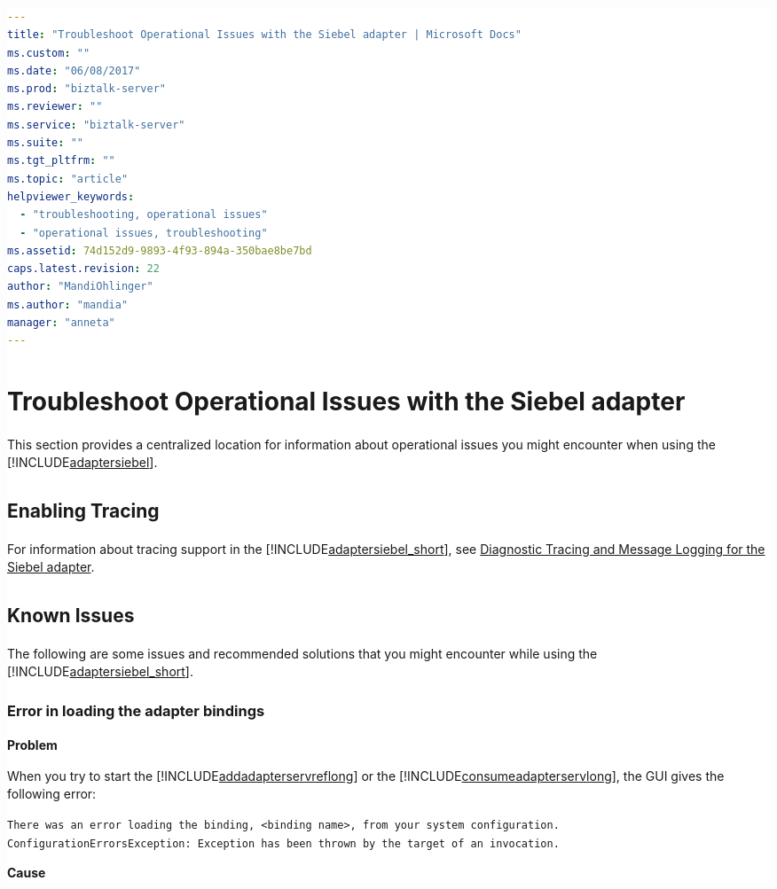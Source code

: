 ```yaml
---
title: "Troubleshoot Operational Issues with the Siebel adapter | Microsoft Docs"
ms.custom: ""
ms.date: "06/08/2017"
ms.prod: "biztalk-server"
ms.reviewer: ""
ms.service: "biztalk-server"
ms.suite: ""
ms.tgt_pltfrm: ""
ms.topic: "article"
helpviewer_keywords: 
  - "troubleshooting, operational issues"
  - "operational issues, troubleshooting"
ms.assetid: 74d152d9-9893-4f93-894a-350bae8be7bd
caps.latest.revision: 22
author: "MandiOhlinger"
ms.author: "mandia"
manager: "anneta"
---
```

# Troubleshoot Operational Issues with the Siebel adapter
This section provides a centralized location for information about operational issues you might encounter when using the [!INCLUDE[adaptersiebel](../../includes/adaptersiebel-md.md)].  
  
## Enabling Tracing  
 For information about tracing support in the [!INCLUDE[adaptersiebel_short](../../includes/adaptersiebel-short-md.md)], see [Diagnostic Tracing and Message Logging for the Siebel adapter](../../adapters-and-accelerators/adapter-siebel/diagnostic-tracing-and-message-logging-for-the-siebel-adapter.md).  
  
## Known Issues  
 The following are some issues and recommended solutions that you might encounter while using the [!INCLUDE[adaptersiebel_short](../../includes/adaptersiebel-short-md.md)].  
  
  
###  <a name="BKMK_SiebelBindingError"></a> Error in loading the adapter bindings  
 **Problem**  
  
 When you try to start the [!INCLUDE[addadapterservreflong](../../includes/addadapterservreflong-md.md)] or the [!INCLUDE[consumeadapterservlong](../../includes/consumeadapterservlong-md.md)], the GUI gives the following error:  
  
```  
There was an error loading the binding, <binding name>, from your system configuration.  
ConfigurationErrorsException: Exception has been thrown by the target of an invocation.  
```  
  
 **Cause**  
  